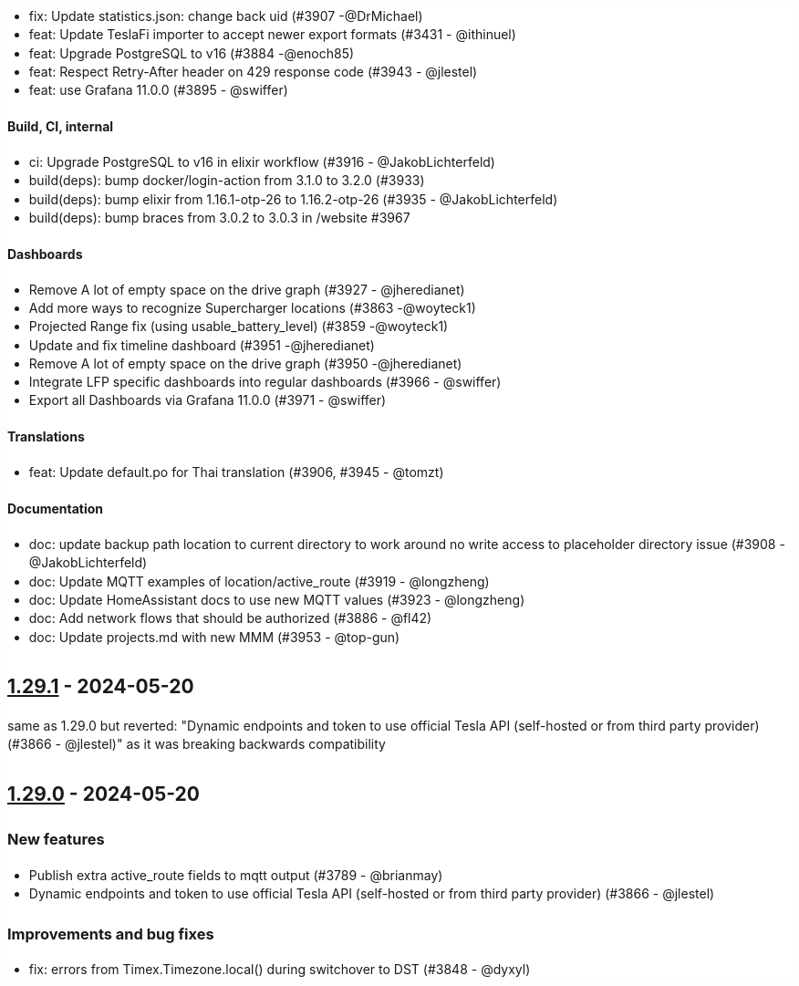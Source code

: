 - fix: Update statistics.json: change back uid (#3907 -@DrMichael)
- feat: Update TeslaFi importer to accept newer export formats (#3431 - @ithinuel)
- feat: Upgrade PostgreSQL to v16 (#3884 -@enoch85)
- feat: Respect Retry-After header on 429 response code (#3943 - @jlestel)
- feat: use Grafana 11.0.0 (#3895 - @swiffer)

#### Build, CI, internal

- ci: Upgrade PostgreSQL to v16 in elixir workflow (#3916 - @JakobLichterfeld)
- build(deps): bump docker/login-action from 3.1.0 to 3.2.0 (#3933)
- build(deps): bump elixir from 1.16.1-otp-26 to 1.16.2-otp-26 (#3935 - @JakobLichterfeld)
- build(deps): bump braces from 3.0.2 to 3.0.3 in /website #3967

#### Dashboards

- Remove A lot of empty space on the drive graph (#3927 - @jheredianet)
- Add more ways to recognize Supercharger locations (#3863 -@woyteck1)
- Projected Range fix (using usable_battery_level) (#3859 -@woyteck1)
- Update and fix timeline dashboard (#3951 -@jheredianet)
- Remove A lot of empty space on the drive graph (#3950 -@jheredianet)
- Integrate LFP specific dashboards into regular dashboards (#3966 - @swiffer)
- Export all Dashboards via Grafana 11.0.0 (#3971 - @swiffer)

#### Translations

- feat: Update default.po for Thai translation (#3906, #3945 - @tomzt)

#### Documentation

- doc: update backup path location to current directory to work around no write access to placeholder directory issue (#3908 - @JakobLichterfeld)
- doc: Update MQTT examples of location/active_route (#3919 - @longzheng)
- doc: Update HomeAssistant docs to use new MQTT values (#3923 - @longzheng)
- doc: Add network flows that should be authorized (#3886 - @fl42)
- doc: Update projects.md with new MMM (#3953 - @top-gun)

## [1.29.1] - 2024-05-20

same as 1.29.0 but reverted: "Dynamic endpoints and token to use official Tesla API (self-hosted or from third party provider) (#3866 - @jlestel)" as it was breaking backwards compatibility

## [1.29.0] - 2024-05-20

### New features

- Publish extra active_route fields to mqtt output (#3789 - @brianmay)
- Dynamic endpoints and token to use official Tesla API (self-hosted or from third party provider) (#3866 - @jlestel)

### Improvements and bug fixes

- fix: errors from Timex.Timezone.local() during switchover to DST (#3848 - @dyxyl)


[1.30.1]: https://github.com/teslamate-org/teslamate/compare/v1.30.0...v1.30.1
[1.30.0]: https://github.com/teslamate-org/teslamate/compare/v1.29.2...v1.30.0
[1.29.2]: https://github.com/teslamate-org/teslamate/compare/v1.29.1...v1.29.2
[1.29.1]: https://github.com/teslamate-org/teslamate/compare/v1.29.0...v1.29.1
[1.29.0]: https://github.com/teslamate-org/teslamate/compare/v1.28.5...v1.29.0
[1.28.5]: https://github.com/teslamate-org/teslamate/compare/v1.28.4...v1.28.5
[1.28.4]: https://github.com/teslamate-org/teslamate/compare/v1.28.3...v1.28.4
[1.28.3]: https://github.com/teslamate-org/teslamate/compare/v1.28.2...v1.28.3
[1.28.2]: https://github.com/teslamate-org/teslamate/compare/v1.28.1...v1.28.2
[1.28.1]: https://github.com/teslamate-org/teslamate/compare/v1.28.0...v1.28.1
[1.28.0]: https://github.com/teslamate-org/teslamate/compare/v1.27.4...v1.28.0
[1.27.4]: https://github.com/adriankumpf/teslamate/compare/v1.27.3...v1.27.4
[1.27.3]: https://github.com/adriankumpf/teslamate/compare/v1.27.2...v1.27.3
[1.27.2]: https://github.com/adriankumpf/teslamate/compare/v1.27.1...v1.27.2
[1.27.1]: https://github.com/adriankumpf/teslamate/compare/v1.27.0...v1.27.1
[1.27.0]: https://github.com/adriankumpf/teslamate/compare/v1.26.1...v1.27.0
[1.26.1]: https://github.com/adriankumpf/teslamate/compare/v1.26.0...v1.26.1
[1.26.0]: https://github.com/adriankumpf/teslamate/compare/v1.25.2...v1.26.0
[1.25.2]: https://github.com/adriankumpf/teslamate/compare/v1.25.1...v1.25.2
[1.25.1]: https://github.com/adriankumpf/teslamate/compare/v1.25.0...v1.25.1
[1.25.0]: https://github.com/adriankumpf/teslamate/compare/v1.24.2...v1.25.0
[1.24.2]: https://github.com/adriankumpf/teslamate/compare/v1.24.1...v1.24.2
[1.24.1]: https://github.com/adriankumpf/teslamate/compare/v1.24.0...v1.24.1
[1.24.0]: https://github.com/adriankumpf/teslamate/compare/v1.23.7...v1.24.0
[1.23.7]: https://github.com/adriankumpf/teslamate/compare/v1.23.6...v1.23.7
[1.23.6]: https://github.com/adriankumpf/teslamate/compare/v1.23.5...v1.23.6
[1.23.5]: https://github.com/adriankumpf/teslamate/compare/v1.23.4...v1.23.5
[1.23.4]: https://github.com/adriankumpf/teslamate/compare/v1.23.3...v1.23.4
[1.23.3]: https://github.com/adriankumpf/teslamate/compare/v1.23.2...v1.23.3
[1.23.2]: https://github.com/adriankumpf/teslamate/compare/v1.23.1...v1.23.2
[1.23.1]: https://github.com/adriankumpf/teslamate/compare/v1.23.0...v1.23.1
[1.23.0]: https://github.com/adriankumpf/teslamate/compare/v1.22.0...v1.23.0
[1.22.0]: https://github.com/adriankumpf/teslamate/compare/v1.21.6...v1.22.0
[1.21.6]: https://github.com/adriankumpf/teslamate/compare/v1.21.5...v1.21.6
[1.21.5]: https://github.com/adriankumpf/teslamate/compare/v1.21.4...v1.21.5
[1.21.4]: https://github.com/adriankumpf/teslamate/compare/v1.21.3...v1.21.4
[1.21.3]: https://github.com/adriankumpf/teslamate/compare/v1.21.2...v1.21.3
[1.21.2]: https://github.com/adriankumpf/teslamate/compare/v1.21.1...v1.21.2
[1.21.1]: https://github.com/adriankumpf/teslamate/compare/v1.21.0...v1.21.1
[1.21.0]: https://github.com/adriankumpf/teslamate/compare/v1.20.1...v1.21.0
[1.20.1]: https://github.com/adriankumpf/teslamate/compare/v1.20.0...v1.20.1
[1.20.0]: https://github.com/adriankumpf/teslamate/compare/v1.19.4...v1.20.0
[1.19.4]: https://github.com/adriankumpf/teslamate/compare/v1.19.3...v1.19.4
[1.19.3]: https://github.com/adriankumpf/teslamate/compare/v1.19.2...v1.19.3
[1.19.2]: https://github.com/adriankumpf/teslamate/compare/v1.19.1...v1.19.2